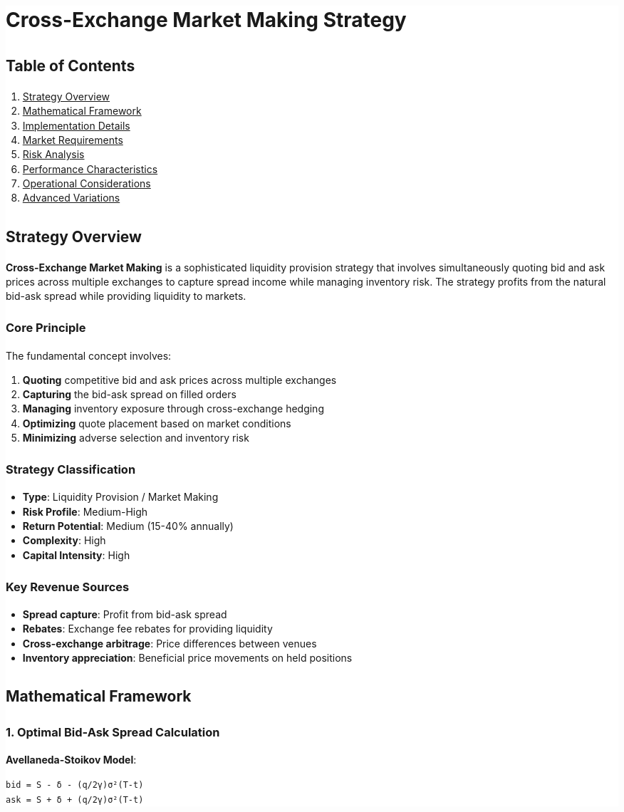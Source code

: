 # Cross-Exchange Market Making Strategy

## Table of Contents
1. [Strategy Overview](#strategy-overview)
2. [Mathematical Framework](#mathematical-framework)
3. [Implementation Details](#implementation-details)
4. [Market Requirements](#market-requirements)
5. [Risk Analysis](#risk-analysis)
6. [Performance Characteristics](#performance-characteristics)
7. [Operational Considerations](#operational-considerations)
8. [Advanced Variations](#advanced-variations)

## Strategy Overview

**Cross-Exchange Market Making** is a sophisticated liquidity provision strategy that involves simultaneously quoting bid and ask prices across multiple exchanges to capture spread income while managing inventory risk. The strategy profits from the natural bid-ask spread while providing liquidity to markets.

### Core Principle

The fundamental concept involves:
1. **Quoting** competitive bid and ask prices across multiple exchanges
2. **Capturing** the bid-ask spread on filled orders
3. **Managing** inventory exposure through cross-exchange hedging
4. **Optimizing** quote placement based on market conditions
5. **Minimizing** adverse selection and inventory risk

### Strategy Classification
- **Type**: Liquidity Provision / Market Making
- **Risk Profile**: Medium-High
- **Return Potential**: Medium (15-40% annually)
- **Complexity**: High
- **Capital Intensity**: High

### Key Revenue Sources
- **Spread capture**: Profit from bid-ask spread
- **Rebates**: Exchange fee rebates for providing liquidity
- **Cross-exchange arbitrage**: Price differences between venues
- **Inventory appreciation**: Beneficial price movements on held positions

## Mathematical Framework

### 1. Optimal Bid-Ask Spread Calculation

**Avellaneda-Stoikov Model**:
```
bid = S - δ - (q/2γ)σ²(T-t)
ask = S + δ + (q/2γ)σ²(T-t)
```

